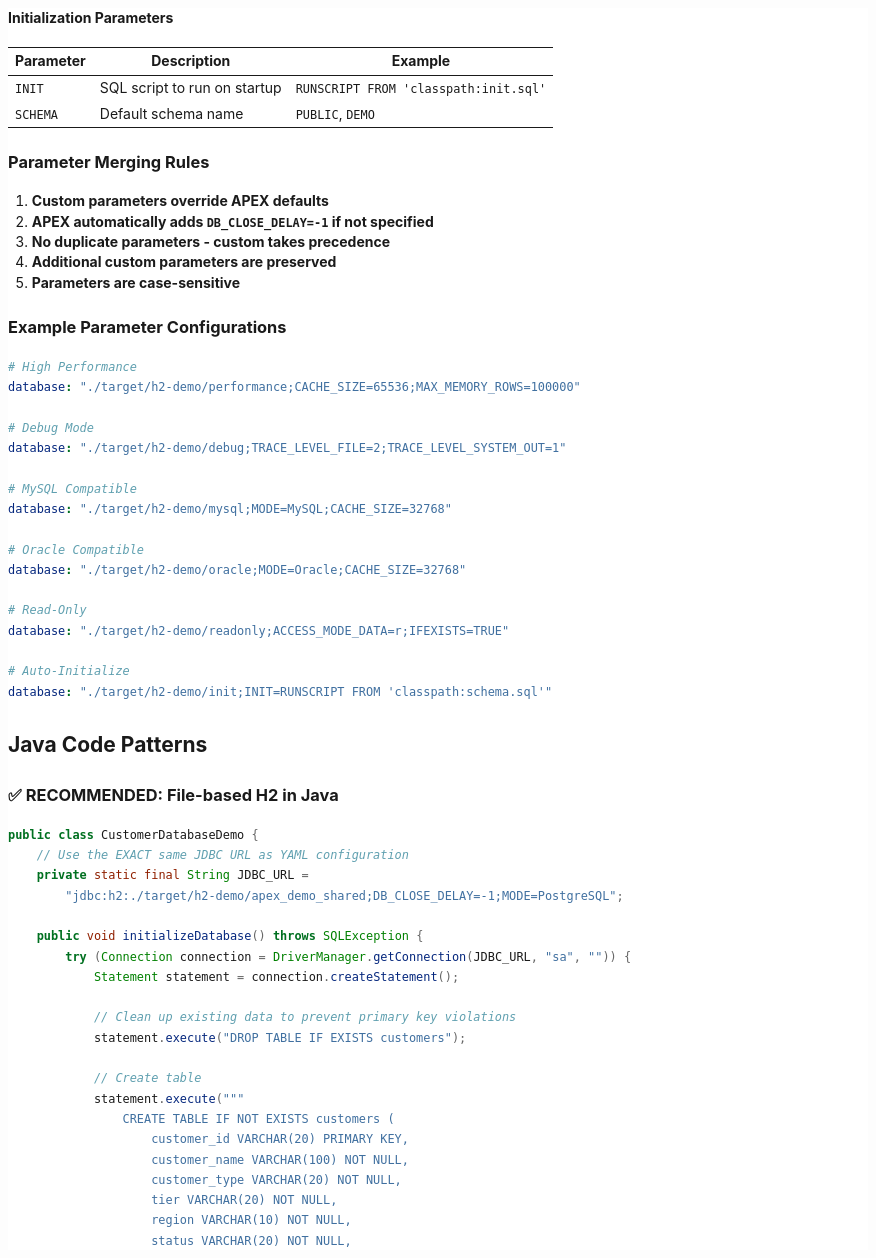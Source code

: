#### Initialization Parameters

| Parameter | Description | Example |
|-----------|-------------|---------|
| `INIT` | SQL script to run on startup | `RUNSCRIPT FROM 'classpath:init.sql'` |
| `SCHEMA` | Default schema name | `PUBLIC`, `DEMO` |

### Parameter Merging Rules

1. **Custom parameters override APEX defaults**
2. **APEX automatically adds `DB_CLOSE_DELAY=-1` if not specified**
3. **No duplicate parameters - custom takes precedence**
4. **Additional custom parameters are preserved**
5. **Parameters are case-sensitive**

### Example Parameter Configurations

```yaml
# High Performance
database: "./target/h2-demo/performance;CACHE_SIZE=65536;MAX_MEMORY_ROWS=100000"

# Debug Mode
database: "./target/h2-demo/debug;TRACE_LEVEL_FILE=2;TRACE_LEVEL_SYSTEM_OUT=1"

# MySQL Compatible
database: "./target/h2-demo/mysql;MODE=MySQL;CACHE_SIZE=32768"

# Oracle Compatible
database: "./target/h2-demo/oracle;MODE=Oracle;CACHE_SIZE=32768"

# Read-Only
database: "./target/h2-demo/readonly;ACCESS_MODE_DATA=r;IFEXISTS=TRUE"

# Auto-Initialize
database: "./target/h2-demo/init;INIT=RUNSCRIPT FROM 'classpath:schema.sql'"
```

## Java Code Patterns

### ✅ RECOMMENDED: File-based H2 in Java

```java
public class CustomerDatabaseDemo {
    // Use the EXACT same JDBC URL as YAML configuration
    private static final String JDBC_URL =
        "jdbc:h2:./target/h2-demo/apex_demo_shared;DB_CLOSE_DELAY=-1;MODE=PostgreSQL";

    public void initializeDatabase() throws SQLException {
        try (Connection connection = DriverManager.getConnection(JDBC_URL, "sa", "")) {
            Statement statement = connection.createStatement();

            // Clean up existing data to prevent primary key violations
            statement.execute("DROP TABLE IF EXISTS customers");

            // Create table
            statement.execute("""
                CREATE TABLE IF NOT EXISTS customers (
                    customer_id VARCHAR(20) PRIMARY KEY,
                    customer_name VARCHAR(100) NOT NULL,
                    customer_type VARCHAR(20) NOT NULL,
                    tier VARCHAR(20) NOT NULL,
                    region VARCHAR(10) NOT NULL,
                    status VARCHAR(20) NOT NULL,
```